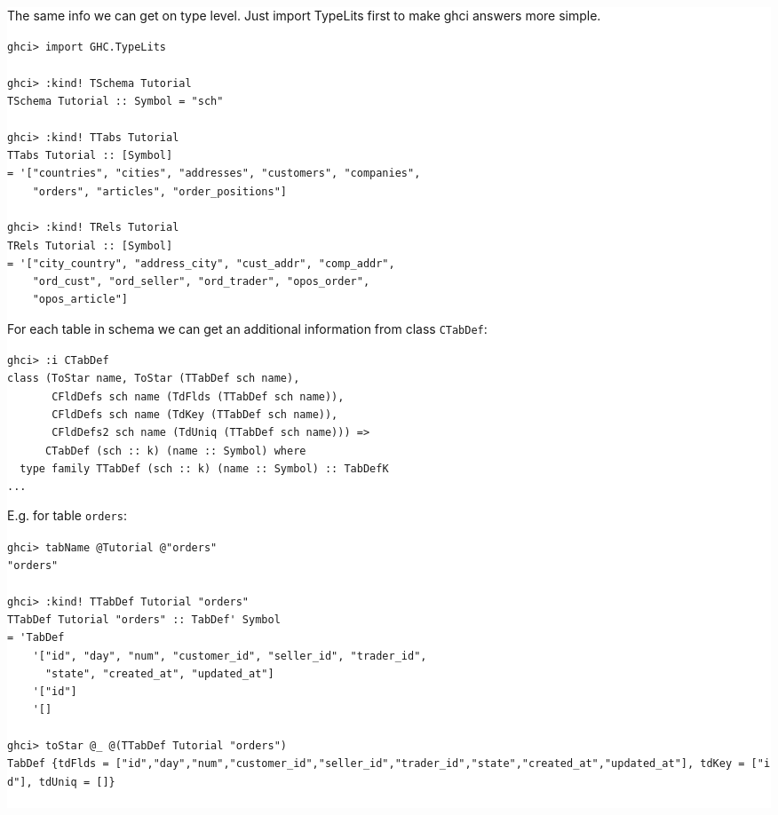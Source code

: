 ```
```

The same info we can get on type level. Just import TypeLits first to make ghci answers more simple.
```
ghci> import GHC.TypeLits

ghci> :kind! TSchema Tutorial
TSchema Tutorial :: Symbol = "sch"

ghci> :kind! TTabs Tutorial
TTabs Tutorial :: [Symbol]
= '["countries", "cities", "addresses", "customers", "companies",
    "orders", "articles", "order_positions"]

ghci> :kind! TRels Tutorial
TRels Tutorial :: [Symbol]
= '["city_country", "address_city", "cust_addr", "comp_addr",
    "ord_cust", "ord_seller", "ord_trader", "opos_order",
    "opos_article"]
```

For each table in schema we can get an additional information from class `CTabDef`:
```
ghci> :i CTabDef
class (ToStar name, ToStar (TTabDef sch name),
       CFldDefs sch name (TdFlds (TTabDef sch name)),
       CFldDefs sch name (TdKey (TTabDef sch name)),
       CFldDefs2 sch name (TdUniq (TTabDef sch name))) =>
      CTabDef (sch :: k) (name :: Symbol) where
  type family TTabDef (sch :: k) (name :: Symbol) :: TabDefK
...
```

E.g. for table `orders`:
```
ghci> tabName @Tutorial @"orders"
"orders"

ghci> :kind! TTabDef Tutorial "orders"
TTabDef Tutorial "orders" :: TabDef' Symbol
= 'TabDef
    '["id", "day", "num", "customer_id", "seller_id", "trader_id",
      "state", "created_at", "updated_at"]
    '["id"]
    '[]

ghci> toStar @_ @(TTabDef Tutorial "orders")
TabDef {tdFlds = ["id","day","num","customer_id","seller_id","trader_id","state","created_at","updated_at"], tdKey = ["id"], tdUniq = []}


```
